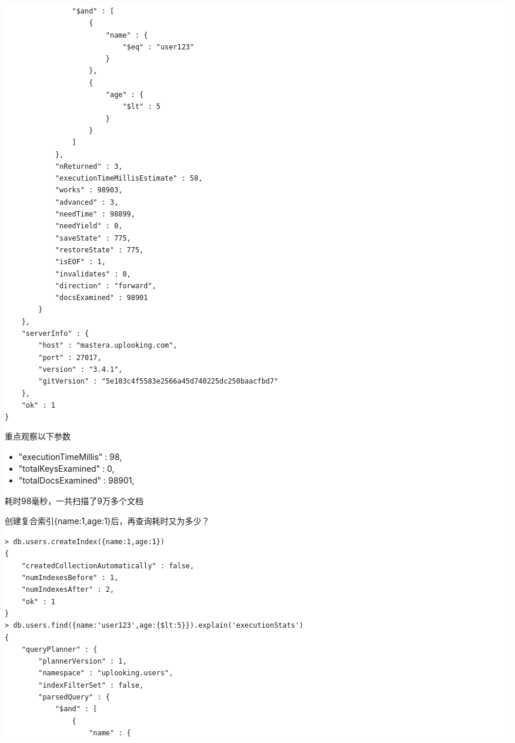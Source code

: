 ```shell
				"$and" : [
					{
						"name" : {
							"$eq" : "user123"
						}
					},
					{
						"age" : {
							"$lt" : 5
						}
					}
				]
			},
			"nReturned" : 3,
			"executionTimeMillisEstimate" : 58,
			"works" : 98903,
			"advanced" : 3,
			"needTime" : 98899,
			"needYield" : 0,
			"saveState" : 775,
			"restoreState" : 775,
			"isEOF" : 1,
			"invalidates" : 0,
			"direction" : "forward",
			"docsExamined" : 98901
		}
	},
	"serverInfo" : {
		"host" : "mastera.uplooking.com",
		"port" : 27017,
		"version" : "3.4.1",
		"gitVersion" : "5e103c4f5583e2566a45d740225dc250baacfbd7"
	},
	"ok" : 1
}
```

重点观察以下参数

- "executionTimeMillis" : 98,
- "totalKeysExamined" : 0,
- "totalDocsExamined" : 98901,

耗时98毫秒，一共扫描了9万多个文档

创建复合索引{name:1,age:1}后，再查询耗时又为多少？

```shell
> db.users.createIndex({name:1,age:1})
{
	"createdCollectionAutomatically" : false,
	"numIndexesBefore" : 1,
	"numIndexesAfter" : 2,
	"ok" : 1
}
> db.users.find({name:'user123',age:{$lt:5}}).explain('executionStats')
{
	"queryPlanner" : {
		"plannerVersion" : 1,
		"namespace" : "uplooking.users",
		"indexFilterSet" : false,
		"parsedQuery" : {
			"$and" : [
				{
					"name" : {
```